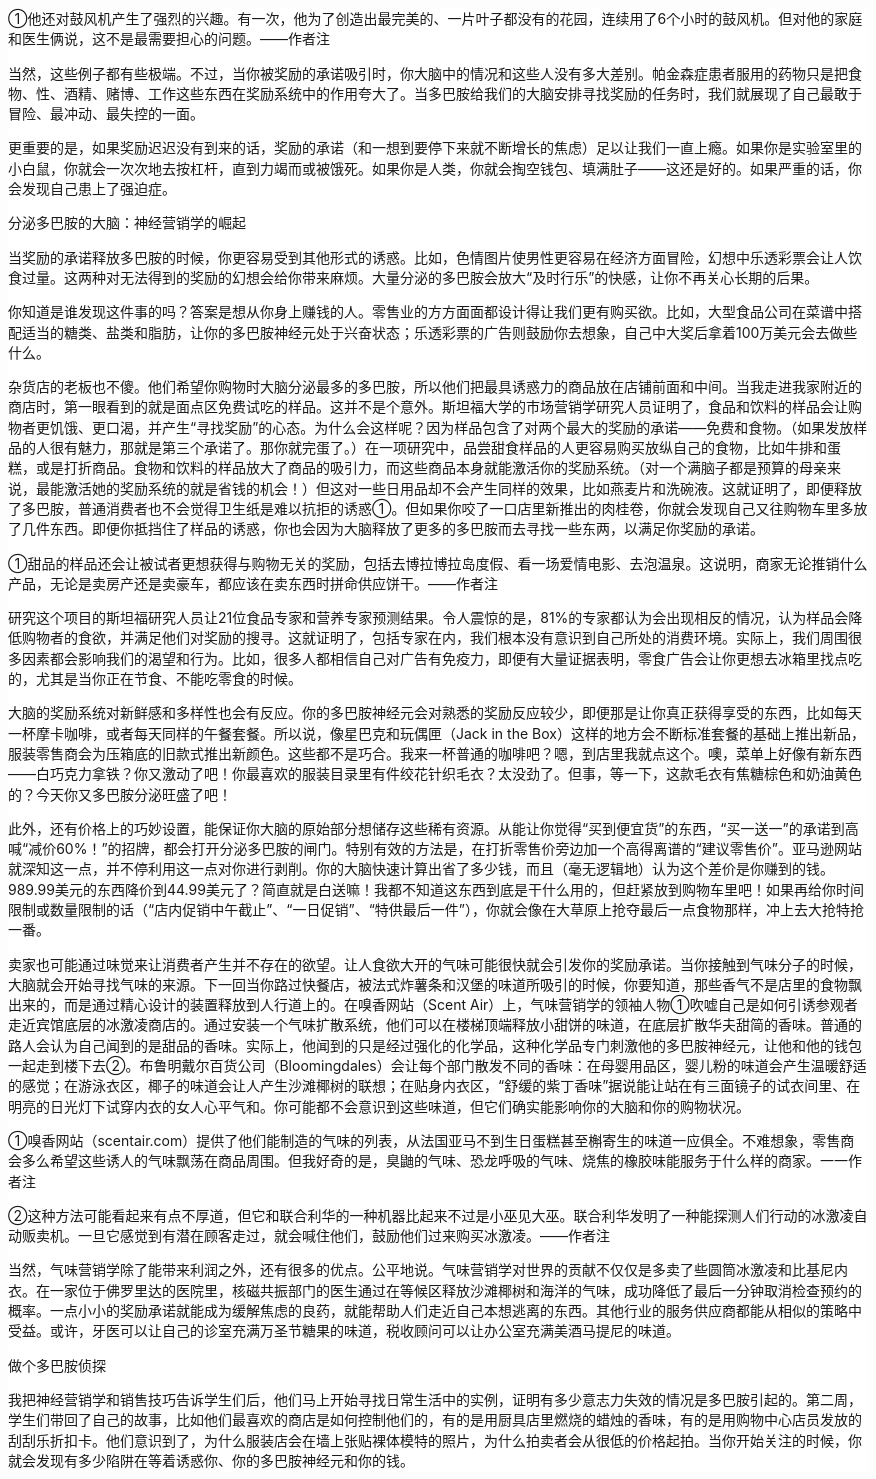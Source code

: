 ①他还对鼓风机产生了强烈的兴趣。有一次，他为了创造出最完美的、一片叶子都没有的花园，连续用了6个小时的鼓风机。但对他的家庭和医生俩说，这不是最需要担心的问题。——作者注

当然，这些例子都有些极端。不过，当你被奖励的承诺吸引时，你大脑中的情况和这些人没有多大差别。帕金森症患者服用的药物只是把食物、性、酒精、赌博、工作这些东西在奖励系统中的作用夸大了。当多巴胺给我们的大脑安排寻找奖励的任务时，我们就展现了自己最敢于冒险、最冲动、最失控的一面。

更重要的是，如果奖励迟迟没有到来的话，奖励的承诺（和一想到要停下来就不断增长的焦虑）足以让我们一直上瘾。如果你是实验室里的小白鼠，你就会一次次地去按杠杆，直到力竭而或被饿死。如果你是人类，你就会掏空钱包、填满肚子——这还是好的。如果严重的话，你会发现自己患上了强迫症。



分泌多巴胺的大脑：神经营销学的崛起

当奖励的承诺释放多巴胺的时候，你更容易受到其他形式的诱惑。比如，色情图片使男性更容易在经济方面冒险，幻想中乐透彩票会让人饮食过量。这两种对无法得到的奖励的幻想会给你带来麻烦。大量分泌的多巴胺会放大“及时行乐”的快感，让你不再关心长期的后果。

你知道是谁发现这件事的吗？答案是想从你身上赚钱的人。零售业的方方面面都设计得让我们更有购买欲。比如，大型食品公司在菜谱中搭配适当的糖类、盐类和脂肪，让你的多巴胺神经元处于兴奋状态；乐透彩票的广告则鼓励你去想象，自己中大奖后拿着100万美元会去做些什么。

杂货店的老板也不傻。他们希望你购物时大脑分泌最多的多巴胺，所以他们把最具诱惑力的商品放在店铺前面和中间。当我走进我家附近的商店时，第一眼看到的就是面点区免费试吃的样品。这并不是个意外。斯坦福大学的市场营销学研究人员证明了，食品和饮料的样品会让购物者更饥饿、更口渴，并产生“寻找奖励”的心态。为什么会这样呢？因为样品包含了对两个最大的奖励的承诺——免费和食物。（如果发放样品的人很有魅力，那就是第三个承诺了。那你就完蛋了。）在一项研究中，品尝甜食样品的人更容易购买放纵自己的食物，比如牛排和蛋糕，或是打折商品。食物和饮料的样品放大了商品的吸引力，而这些商品本身就能激活你的奖励系统。（对一个满脑子都是预算的母亲来说，最能激活她的奖励系统的就是省钱的机会！）但这对一些日用品却不会产生同样的效果，比如燕麦片和洗碗液。这就证明了，即便释放了多巴胺，普通消费者也不会觉得卫生纸是难以抗拒的诱惑①。但如果你咬了一口店里新推出的肉桂卷，你就会发现自己又往购物车里多放了几件东西。即便你抵挡住了样品的诱惑，你也会因为大脑释放了更多的多巴胺而去寻找一些东两，以满足你奖励的承诺。

①甜品的样品还会让被试者更想获得与购物无关的奖励，包括去博拉博拉岛度假、看一场爱情电影、去泡温泉。这说明，商家无论推销什么产品，无论是卖房产还是卖豪车，都应该在卖东西时拼命供应饼干。——作者注

研究这个项目的斯坦福研究人员让21位食品专家和营养专家预测结果。令人震惊的是，81%的专家都认为会出现相反的情况，认为样品会降低购物者的食欲，并满足他们对奖励的搜寻。这就证明了，包括专家在内，我们根本没有意识到自己所处的消费环境。实际上，我们周围很多因素都会影响我们的渴望和行为。比如，很多人都相信自己对广告有免疫力，即便有大量证据表明，零食广告会让你更想去冰箱里找点吃的，尤其是当你正在节食、不能吃零食的时候。

大脑的奖励系统对新鲜感和多样性也会有反应。你的多巴胺神经元会对熟悉的奖励反应较少，即便那是让你真正获得享受的东西，比如每天一杯摩卡咖啡，或者每天同样的午餐套餐。所以说，像星巴克和玩偶匣（Jack in the Box）这样的地方会不断标准套餐的基础上推出新品，服装零售商会为压箱底的旧款式推出新颜色。这些都不是巧合。我来一杯普通的咖啡吧？嗯，到店里我就点这个。噢，菜单上好像有新东西——白巧克力拿铁？你又激动了吧！你最喜欢的服装目录里有件绞花针织毛衣？太没劲了。但事，等一下，这款毛衣有焦糖棕色和奶油黄色的？今天你又多巴胺分泌旺盛了吧！

此外，还有价格上的巧妙设置，能保证你大脑的原始部分想储存这些稀有资源。从能让你觉得“买到便宜货”的东西，“买一送一”的承诺到高喊“减价60%！”的招牌，都会打开分泌多巴胺的闸门。特别有效的方法是，在打折零售价旁边加一个高得离谱的“建议零售价”。亚马逊网站就深知这一点，并不停利用这一点对你进行剥削。你的大脑快速计算出省了多少钱，而且（毫无逻辑地）认为这个差价是你赚到的钱。989.99美元的东西降价到44.99美元了？简直就是白送嘛！我都不知道这东西到底是干什么用的，但赶紧放到购物车里吧！如果再给你时间限制或数量限制的话（“店内促销中午截止”、“一日促销”、“特供最后一件”），你就会像在大草原上抢夺最后一点食物那样，冲上去大抢特抢一番。

卖家也可能通过味觉来让消费者产生并不存在的欲望。让人食欲大开的气味可能很快就会引发你的奖励承诺。当你接触到气味分子的时候，大脑就会开始寻找气味的来源。下一回当你路过快餐店，被法式炸薯条和汉堡的味道所吸引的时候，你要知道，那些香气不是店里的食物飘出来的，而是通过精心设计的装置释放到人行道上的。在嗅香网站（Scent Air）上，气味营销学的领袖人物①吹嘘自己是如何引诱参观者走近宾馆底层的冰激凌商店的。通过安装一个气味扩散系统，他们可以在楼梯顶端释放小甜饼的味道，在底层扩散华夫甜简的香味。普通的路人会认为自己闻到的是甜品的香味。实际上，他闻到的只是经过强化的化学品，这种化学品专门刺激他的多巴胺神经元，让他和他的钱包一起走到楼下去②。布鲁明戴尔百货公司（Bloomingdales）会让每个部门散发不同的香味：在母婴用品区，婴儿粉的味道会产生温暖舒适的感觉；在游泳衣区，椰子的味道会让人产生沙滩椰树的联想；在贴身内衣区，“舒缓的紫丁香味”据说能让站在有三面镜子的试衣间里、在明亮的日光灯下试穿内衣的女人心平气和。你可能都不会意识到这些味道，但它们确实能影响你的大脑和你的购物状况。

①嗅香网站（scentair.com）提供了他们能制造的气味的列表，从法国亚马不到生日蛋糕甚至槲寄生的味道一应俱全。不难想象，零售商会多么希望这些诱人的气味飘荡在商品周围。但我好奇的是，臭鼬的气味、恐龙呼吸的气味、烧焦的橡胶味能服务于什么样的商家。一一作者注

②这种方法可能看起来有点不厚道，但它和联合利华的一种机器比起来不过是小巫见大巫。联合利华发明了一种能探测人们行动的冰激凌自动贩卖机。一旦它感觉到有潜在顾客走过，就会喊住他们，鼓励他们过来购买冰激凌。——作者注

当然，气味营销学除了能带来利润之外，还有很多的优点。公平地说。气味营销学对世界的贡献不仅仅是多卖了些圆筒冰激凌和比基尼内衣。在一家位于佛罗里达的医院里，核磁共振部门的医生通过在等候区释放沙滩椰树和海洋的气味，成功降低了最后一分钟取消检查预约的概率。一点小小的奖励承诺就能成为缓解焦虑的良药，就能帮助人们走近自己本想逃离的东西。其他行业的服务供应商都能从相似的策略中受益。或许，牙医可以让自己的诊室充满万圣节糖果的味道，税收顾问可以让办公室充满美酒马提尼的味道。


做个多巴胺侦探

我把神经营销学和销售技巧告诉学生们后，他们马上开始寻找日常生活中的实例，证明有多少意志力失效的情况是多巴胺引起的。第二周，学生们带回了自己的故事，比如他们最喜欢的商店是如何控制他们的，有的是用厨具店里燃烧的蜡烛的香味，有的是用购物中心店员发放的刮刮乐折扣卡。他们意识到了，为什么服装店会在墙上张贴裸体模特的照片，为什么拍卖者会从很低的价格起拍。当你开始关注的时候，你就会发现有多少陷阱在等着诱惑你、你的多巴胺神经元和你的钱。

